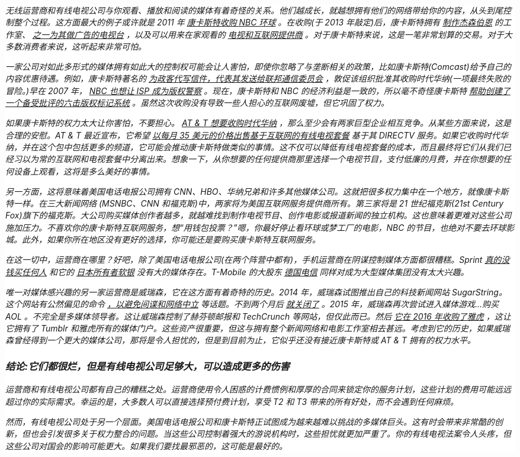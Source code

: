 *无线运营商和有线电视公司与你观看、播放和阅读的媒体有着奇怪的关系。他们越成长，就越想拥有他们的网络带给你的内容，从头到尾控制整个过程。这方面最大的例子或许就是 2011 年 [康卡斯特收购 NBC 环球](https://en.wikipedia.org/wiki/Acquisition_of_NBC_Universal_by_Comcast) 。在收购(于 2013 年敲定)后，康卡斯特拥有 [制作*杰森伯恩*](https://www.universalpictures.com/movies/jason-bourne) 的工作室、 [之一为其做广告的电视台](http://www.prnewswire.com/news-releases/universal-pictures-announces-the-broadcast-of-the-bourne-identity-across-eight-nbcuniversal-channels-will-be-hosted-by-matt-damon-and-feature-an-exclusive-preview-of-jason-bourne-300294426.html) ，以及可以用来在家观看的 [电视和互联网提供商](https://tv.xfinity.com/entity/7410284298766995112) 。对于康卡斯特来说，这是一笔非常划算的交易。对于大多数消费者来说，这听起来非常可怕。*

*一家公司对如此多形式的媒体拥有如此大的控制权可能会让人害怕，即使你忽略了与垄断相关的政策，比如康卡斯特(Comcast)给予自己的内容优惠待遇。例如，康卡斯特著名的 [为政客代写信件，代表其发送给联邦通信委员会](http://gizmodo.com/comcasts-political-machine-is-manipulating-and-imperso-1681842377) ，敦促该组织批准其收购时代华纳(一项最终失败的冒险。)早在 2007 年， [NBC 也想让 ISP 成为版权警察](https://www.techdirt.com/articles/20140728/11534028037/nbc-now-owned-comcast-once-told-fcc-it-should-break-net-neutrality-to-force-isps-to-be-copyright-cops.shtml) 。现在，康卡斯特和 NBC 的经济利益是一致的，所以毫不奇怪康卡斯特 [帮助创建了一个备受批评的六击版权标记系统](http://arstechnica.com/tech-policy/2013/02/heres-what-an-actual-six-strikes-copyright-alert-looks-like/) 。虽然这次收购没有导致一些人担心的互联网废墟，但它巩固了权力。*

*如果康卡斯特的权力太大让你害怕，不要担心。 [AT & T 想要收购时代华纳](http://gizmodo.com/at-t-makes-80-billion-deal-to-buy-time-warner-1788107162) ，那么至少会有两家巨型企业相互竞争。从某些方面来说，这是合理的安慰。AT & T 最近宣布，它希望 [以每月 35 美元的价格出售基于互联网的有线电视套餐](http://gizmodo.com/at-t-wants-to-sell-you-a-hundred-streaming-channels-for-1788198277) 基于其 DIRECTV 服务。如果它收购时代华纳，并在这个包中包括更多的频道，它可能会推动康卡斯特做类似的事情。这不仅可以降低有线电视套餐的成本，而且最终将它们从我们已经习以为常的互联网和电视套餐中分离出来。想象一下，从你想要的任何提供商那里选择一个电视节目，支付低廉的月费，并在你想要的任何设备上观看，这将是多么美好的事情。*

*另一方面，这将意味着美国电话电报公司拥有 CNN、HBO、华纳兄弟和许多其他媒体公司。这就把很多权力集中在一个地方，就像康卡斯特一样。在三大新闻网络 (MSNBC、CNN 和福克斯)中，两家将为美国互联网服务提供商所有。第三家将是 21 世纪福克斯(21st Century Fox)旗下的福克斯。大公司购买媒体创作者越多，就越难找到制作电视节目、创作电影或报道新闻的独立机构。这也意味着更难对这些公司施加压力。不喜欢你的康卡斯特互联网服务，想“用钱包投票？”嗯，你最好停止看环球或梦工厂的电影，NBC 的节目，也绝对不要去环球影城。此外，如果你所在地区没有更好的选择，你可能还是要购买康卡斯特互联网服务。*

*在这一切中，运营商在哪里？好吧，除了美国电话电报公司(在两个阵营中都有)，手机运营商在阴谋控制媒体方面都很糟糕。Sprint [真的没钱买任何人](http://www.bloomberg.com/news/articles/2016-06-01/going-broke-slowly-a-guide-to-sprint-s-33-billion-debt-dilemma) 和它的 [日本所有者软银](https://en.wikipedia.org/wiki/SoftBank_Group) 没有大的媒体存在。T-Mobile 的大股东 [德国电信](https://en.wikipedia.org/wiki/Deutsche_Telekom) 同样对成为大型媒体集团没有太大兴趣。*

*唯一对媒体感兴趣的另一家运营商是威瑞森，它在这方面有着奇特的历史。2014 年，威瑞森试图推出自己的科技新闻网站 SugarString。这个网站有公然偏见的命令 [，以避免间谍和网络中立](http://arstechnica.com/business/2014/10/verizon-bankrolled-news-site-bans-stories-on-spying-and-net-neutrality/) 等话题。不到两个月后 [就关闭了](http://www.theverge.com/2014/12/2/7324063/verizon-kills-off-sugarstring) 。2015 年，威瑞森再次尝试进入媒体游戏...购买 AOL 。不完全是多媒体领导者。这让威瑞森控制了赫芬顿邮报和 TechCrunch 等网站，但仅此而已。然后 [它在 2016 年收购了雅虎](https://techcrunch.com/2016/07/25/verizon-buys-yahoo-for-4-83-billion/) ，这让它拥有了 Tumblr 和雅虎所有的媒体门户。这些资产很重要，但这与拥有整个新闻网络和电影工作室相去甚远。考虑到它的历史，如果威瑞森曾经得到一个更大的媒体公司，那将是令人担忧的，但是到目前为止，它似乎还没有接近康卡斯特或 AT & T 拥有的权力水平。*

### *结论:它们都很烂，但是有线电视公司足够大，可以造成更多的伤害*

*运营商和有线电视公司都有自己的糟糕之处。运营商使用令人困惑的计费惯例和厚厚的合同来锁定你的服务计划，这些计划的费用可能远远超过你的实际需求。幸运的是，大多数人可以直接选择预付费计划，享受 T2 和 T3 带来的所有好处，而不会遇到任何麻烦。*

*然而，有线电视公司处于另一个层面。美国电话电报公司和康卡斯特正试图成为越来越难以挑战的多媒体巨头。这有时会带来非常酷的创新，但也会引发很多关于权力整合的问题。当这些公司控制着强大的游说机构时，这些担忧就更加严重了。你的有线电视法案令人头疼，但这些公司对国会的影响可能更大。如果我们要找最邪恶的，这可能是最好的。*